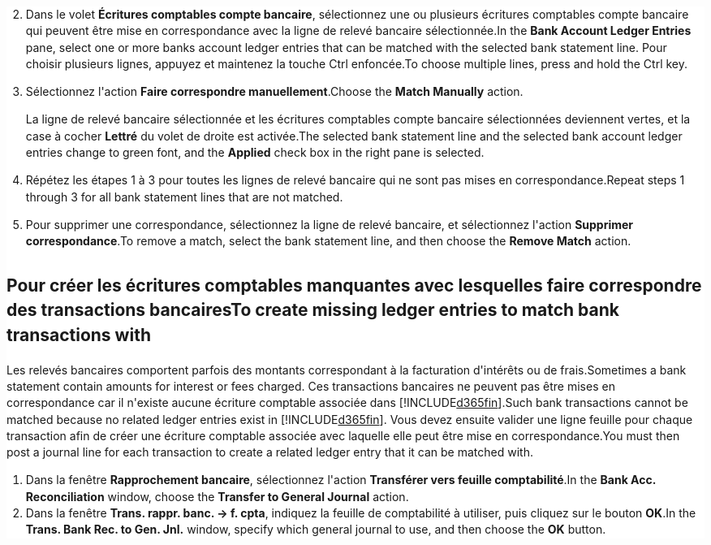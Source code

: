 2. <span data-ttu-id="cb18e-150">Dans le volet **Écritures comptables compte bancaire**, sélectionnez une ou plusieurs écritures comptables compte bancaire qui peuvent être mise en correspondance avec la ligne de relevé bancaire sélectionnée.</span><span class="sxs-lookup"><span data-stu-id="cb18e-150">In the **Bank Account Ledger Entries** pane, select one or more banks account ledger entries that can be matched with the selected bank statement line.</span></span> <span data-ttu-id="cb18e-151">Pour choisir plusieurs lignes, appuyez et maintenez la touche Ctrl enfoncée.</span><span class="sxs-lookup"><span data-stu-id="cb18e-151">To choose multiple lines, press and hold the Ctrl key.</span></span>
3. <span data-ttu-id="cb18e-152">Sélectionnez l'action **Faire correspondre manuellement**.</span><span class="sxs-lookup"><span data-stu-id="cb18e-152">Choose the **Match Manually** action.</span></span>

    <span data-ttu-id="cb18e-153">La ligne de relevé bancaire sélectionnée et les écritures comptables compte bancaire sélectionnées deviennent vertes, et la case à cocher **Lettré** du volet de droite est activée.</span><span class="sxs-lookup"><span data-stu-id="cb18e-153">The selected bank statement line and the selected bank account ledger entries change to green font, and the **Applied** check box in the right pane is selected.</span></span>
4. <span data-ttu-id="cb18e-154">Répétez les étapes 1 à 3 pour toutes les lignes de relevé bancaire qui ne sont pas mises en correspondance.</span><span class="sxs-lookup"><span data-stu-id="cb18e-154">Repeat steps 1 through 3 for all bank statement lines that are not matched.</span></span>
5. <span data-ttu-id="cb18e-155">Pour supprimer une correspondance, sélectionnez la ligne de relevé bancaire, et sélectionnez l'action **Supprimer correspondance**.</span><span class="sxs-lookup"><span data-stu-id="cb18e-155">To remove a match, select the bank statement line, and then choose the **Remove Match** action.</span></span>

## <a name="to-create-missing-ledger-entries-to-match-bank-transactions-with"></a><span data-ttu-id="cb18e-156">Pour créer les écritures comptables manquantes avec lesquelles faire correspondre des transactions bancaires</span><span class="sxs-lookup"><span data-stu-id="cb18e-156">To create missing ledger entries to match bank transactions with</span></span>
<span data-ttu-id="cb18e-157">Les relevés bancaires comportent parfois des montants correspondant à la facturation d'intérêts ou de frais.</span><span class="sxs-lookup"><span data-stu-id="cb18e-157">Sometimes a bank statement contain amounts for interest or fees charged.</span></span> <span data-ttu-id="cb18e-158">Ces transactions bancaires ne peuvent pas être mises en correspondance car il n'existe aucune écriture comptable associée dans [!INCLUDE[d365fin](includes/d365fin_md.md)].</span><span class="sxs-lookup"><span data-stu-id="cb18e-158">Such bank transactions cannot be matched because no related ledger entries exist in [!INCLUDE[d365fin](includes/d365fin_md.md)].</span></span> <span data-ttu-id="cb18e-159">Vous devez ensuite valider une ligne feuille pour chaque transaction afin de créer une écriture comptable associée avec laquelle elle peut être mise en correspondance.</span><span class="sxs-lookup"><span data-stu-id="cb18e-159">You must then post a journal line for each transaction to create a related ledger entry that it can be matched with.</span></span>

1. <span data-ttu-id="cb18e-160">Dans la fenêtre **Rapprochement bancaire**, sélectionnez l'action **Transférer vers feuille comptabilité**.</span><span class="sxs-lookup"><span data-stu-id="cb18e-160">In the **Bank Acc. Reconciliation** window, choose the **Transfer to General Journal** action.</span></span>  
2. <span data-ttu-id="cb18e-161">Dans la fenêtre **Trans. rappr. banc. -> f. cpta**, indiquez la feuille de comptabilité à utiliser, puis cliquez sur le bouton **OK**.</span><span class="sxs-lookup"><span data-stu-id="cb18e-161">In the **Trans. Bank Rec. to Gen. Jnl.** window, specify which general journal to use, and then choose the **OK** button.</span></span>
